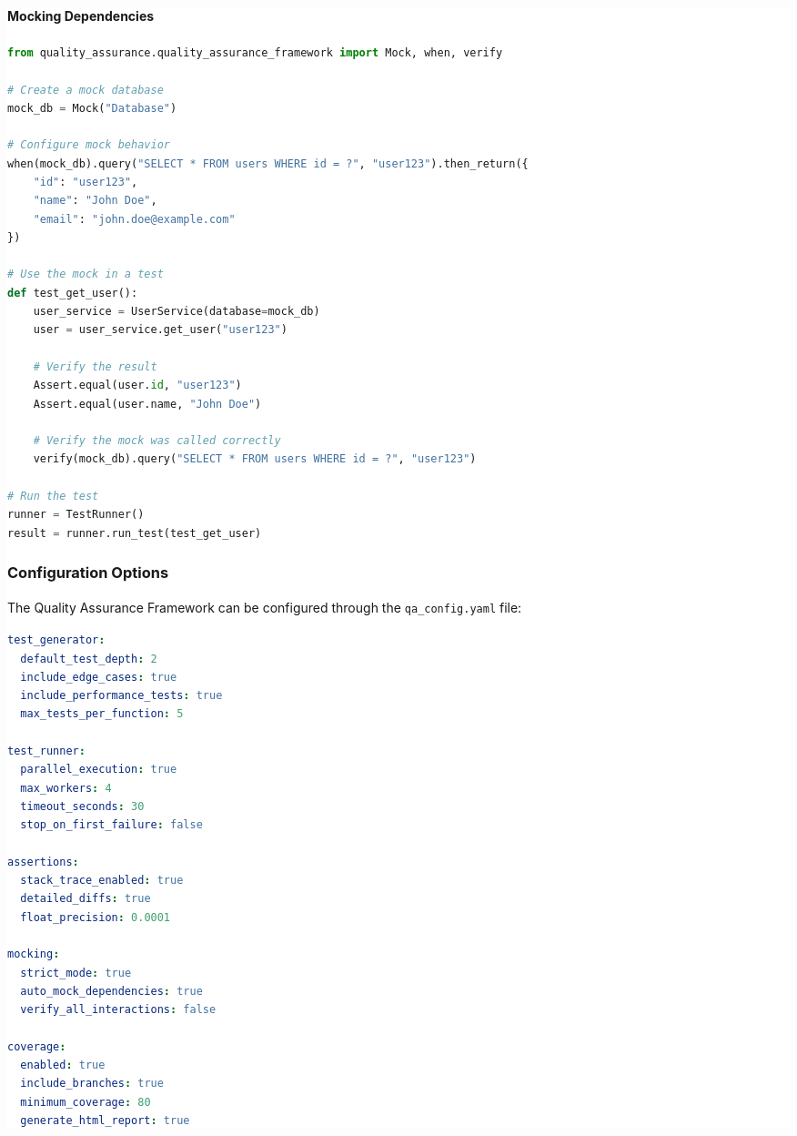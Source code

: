
#### Mocking Dependencies

```python
from quality_assurance.quality_assurance_framework import Mock, when, verify

# Create a mock database
mock_db = Mock("Database")

# Configure mock behavior
when(mock_db).query("SELECT * FROM users WHERE id = ?", "user123").then_return({
    "id": "user123",
    "name": "John Doe",
    "email": "john.doe@example.com"
})

# Use the mock in a test
def test_get_user():
    user_service = UserService(database=mock_db)
    user = user_service.get_user("user123")
    
    # Verify the result
    Assert.equal(user.id, "user123")
    Assert.equal(user.name, "John Doe")
    
    # Verify the mock was called correctly
    verify(mock_db).query("SELECT * FROM users WHERE id = ?", "user123")

# Run the test
runner = TestRunner()
result = runner.run_test(test_get_user)
```

### Configuration Options

The Quality Assurance Framework can be configured through the `qa_config.yaml` file:

```yaml
test_generator:
  default_test_depth: 2
  include_edge_cases: true
  include_performance_tests: true
  max_tests_per_function: 5
  
test_runner:
  parallel_execution: true
  max_workers: 4
  timeout_seconds: 30
  stop_on_first_failure: false
  
assertions:
  stack_trace_enabled: true
  detailed_diffs: true
  float_precision: 0.0001
  
mocking:
  strict_mode: true
  auto_mock_dependencies: true
  verify_all_interactions: false
  
coverage:
  enabled: true
  include_branches: true
  minimum_coverage: 80
  generate_html_report: true
```